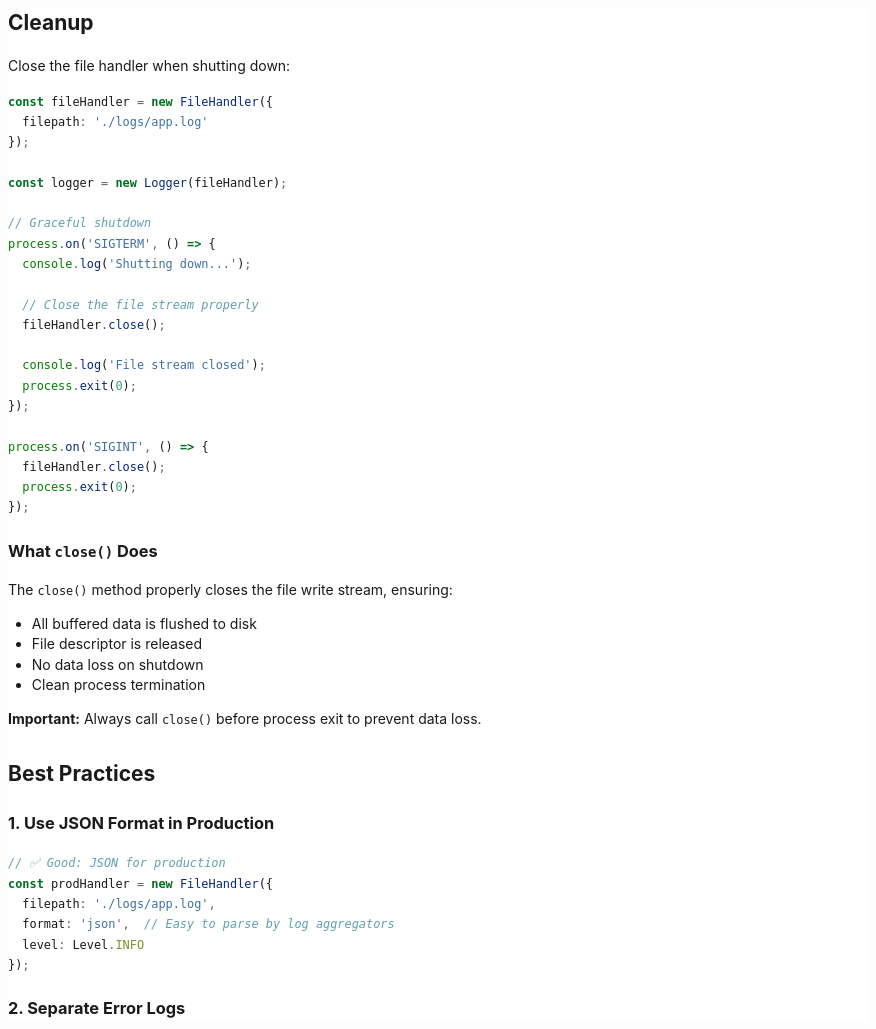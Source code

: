 ## Cleanup

Close the file handler when shutting down:

```typescript
const fileHandler = new FileHandler({
  filepath: './logs/app.log'
});

const logger = new Logger(fileHandler);

// Graceful shutdown
process.on('SIGTERM', () => {
  console.log('Shutting down...');
  
  // Close the file stream properly
  fileHandler.close();
  
  console.log('File stream closed');
  process.exit(0);
});

process.on('SIGINT', () => {
  fileHandler.close();
  process.exit(0);
});
```

### What `close()` Does

The `close()` method properly closes the file write stream, ensuring:
- All buffered data is flushed to disk
- File descriptor is released
- No data loss on shutdown
- Clean process termination

**Important:** Always call `close()` before process exit to prevent data loss.

## Best Practices

### 1. Use JSON Format in Production

```typescript
// ✅ Good: JSON for production
const prodHandler = new FileHandler({
  filepath: './logs/app.log',
  format: 'json',  // Easy to parse by log aggregators
  level: Level.INFO
});
```

### 2. Separate Error Logs

